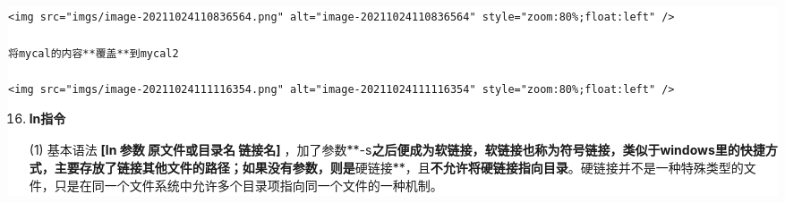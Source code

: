     <img src="imgs/image-20211024110836564.png" alt="image-20211024110836564" style="zoom:80%;float:left" />

    将mycal的内容**覆盖**到mycal2

    <img src="imgs/image-20211024111116354.png" alt="image-20211024111116354" style="zoom:80%;float:left" />

16. **ln指令**

    (1) 基本语法 **[ln 参数 原文件或目录名 链接名]** ，加了参数**-s**之后便成为软链接，**软链接**也称为符号链接，类似于windows里的快捷方式，主要存放了链接其他文件的路径；如果没有参数，则是**硬链接**，且**不允许将硬链接指向目录**。硬链接并不是一种特殊类型的文件，只是在同一个文件系统中允许多个目录项指向同一个文件的一种机制。
